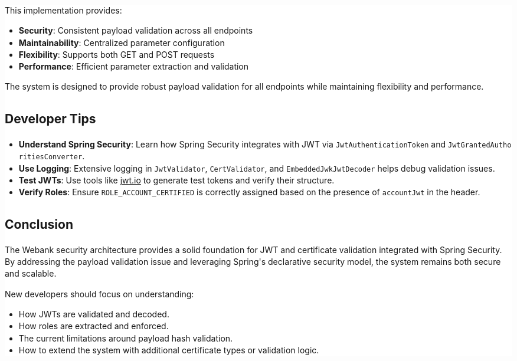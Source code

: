 This implementation provides:
- **Security**: Consistent payload validation across all endpoints
- **Maintainability**: Centralized parameter configuration
- **Flexibility**: Supports both GET and POST requests
- **Performance**: Efficient parameter extraction and validation

The system is designed to provide robust payload validation for all endpoints while maintaining flexibility and performance.

## Developer Tips

- **Understand Spring Security**: Learn how Spring Security integrates with JWT via `JwtAuthenticationToken` and `JwtGrantedAuthoritiesConverter`.
- **Use Logging**: Extensive logging in `JwtValidator`, `CertValidator`, and `EmbeddedJwkJwtDecoder` helps debug validation issues.
- **Test JWTs**: Use tools like [jwt.io](https://jwt.io/) to generate test tokens and verify their structure.
- **Verify Roles**: Ensure `ROLE_ACCOUNT_CERTIFIED` is correctly assigned based on the presence of `accountJwt` in the header.



## Conclusion

The Webank security architecture provides a solid foundation for JWT and certificate validation integrated with Spring Security. By addressing the payload validation issue and leveraging Spring's declarative security model, the system remains both secure and scalable.

New developers should focus on understanding:
- How JWTs are validated and decoded.
- How roles are extracted and enforced.
- The current limitations around payload hash validation.
- How to extend the system with additional certificate types or validation logic.
